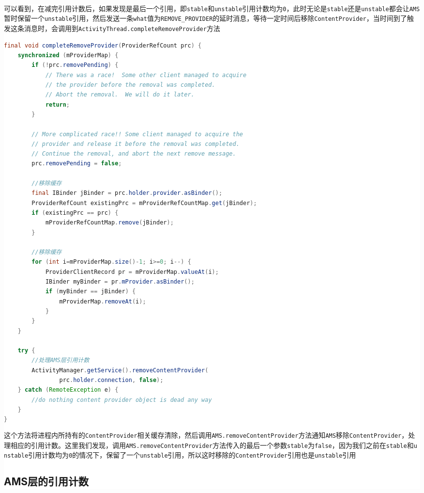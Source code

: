 可以看到，在减完引用计数后，如果发现是最后一个引用，即`stable`和`unstable`引用计数均为`0`，此时无论是`stable`还是`unstable`都会让`AMS`暂时保留一个`unstable`引用，然后发送一条`what`值为`REMOVE_PROVIDER`的延时消息，等待一定时间后移除`ContentProvider`，当时间到了触发这条消息时，会调用到`ActivityThread.completeRemoveProvider`方法

```java
final void completeRemoveProvider(ProviderRefCount prc) {
    synchronized (mProviderMap) {
        if (!prc.removePending) {
            // There was a race!  Some other client managed to acquire
            // the provider before the removal was completed.
            // Abort the removal.  We will do it later.
            return;
        }

        // More complicated race!! Some client managed to acquire the
        // provider and release it before the removal was completed.
        // Continue the removal, and abort the next remove message.
        prc.removePending = false;

        //移除缓存
        final IBinder jBinder = prc.holder.provider.asBinder();
        ProviderRefCount existingPrc = mProviderRefCountMap.get(jBinder);
        if (existingPrc == prc) {
            mProviderRefCountMap.remove(jBinder);
        }

        //移除缓存
        for (int i=mProviderMap.size()-1; i>=0; i--) {
            ProviderClientRecord pr = mProviderMap.valueAt(i);
            IBinder myBinder = pr.mProvider.asBinder();
            if (myBinder == jBinder) {
                mProviderMap.removeAt(i);
            }
        }
    }

    try {
        //处理AMS层引用计数
        ActivityManager.getService().removeContentProvider(
                prc.holder.connection, false);
    } catch (RemoteException e) {
        //do nothing content provider object is dead any way
    }
}
```

这个方法将进程内所持有的`ContentProvider`相关缓存清除，然后调用`AMS.removeContentProvider`方法通知`AMS`移除`ContentProvider`，处理相应的引用计数。这里我们发现，调用`AMS.removeContentProvider`方法传入的最后一个参数`stable`为`false`，因为我们之前在`stable`和`unstable`引用计数均为`0`的情况下，保留了一个`unstable`引用，所以这时移除的`ContentProvider`引用也是`unstable`引用

## AMS层的引用计数
